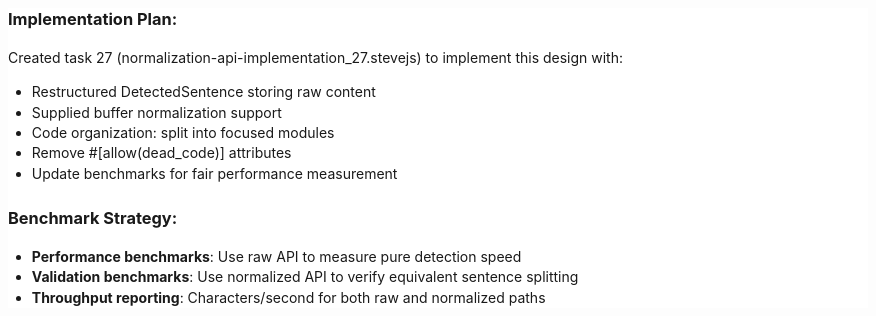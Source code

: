 ### Implementation Plan:
Created task 27 (normalization-api-implementation_27.stevejs) to implement this design with:
- Restructured DetectedSentence storing raw content
- Supplied buffer normalization support
- Code organization: split into focused modules
- Remove #[allow(dead_code)] attributes
- Update benchmarks for fair performance measurement

### Benchmark Strategy:
- **Performance benchmarks**: Use raw API to measure pure detection speed
- **Validation benchmarks**: Use normalized API to verify equivalent sentence splitting
- **Throughput reporting**: Characters/second for both raw and normalized paths